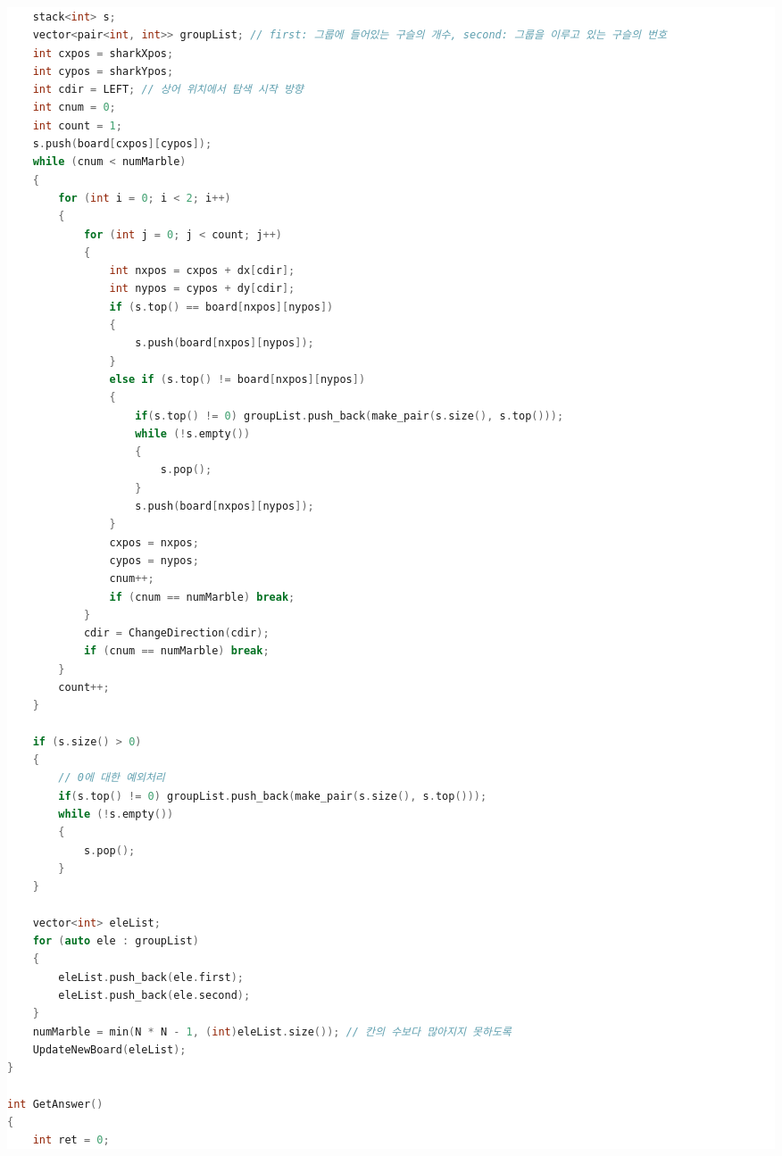 ```c++
	stack<int> s;
	vector<pair<int, int>> groupList; // first: 그룹에 들어있는 구슬의 개수, second: 그룹을 이루고 있는 구슬의 번호
	int cxpos = sharkXpos;
	int cypos = sharkYpos;
	int cdir = LEFT; // 상어 위치에서 탐색 시작 방향
	int cnum = 0;
	int count = 1;
	s.push(board[cxpos][cypos]);
	while (cnum < numMarble)
	{
		for (int i = 0; i < 2; i++)
		{
			for (int j = 0; j < count; j++)
			{
				int nxpos = cxpos + dx[cdir];
				int nypos = cypos + dy[cdir];
				if (s.top() == board[nxpos][nypos])
				{
					s.push(board[nxpos][nypos]);
				}
				else if (s.top() != board[nxpos][nypos])
				{
					if(s.top() != 0) groupList.push_back(make_pair(s.size(), s.top()));
					while (!s.empty())
					{
						s.pop();
					}
					s.push(board[nxpos][nypos]);
				}
				cxpos = nxpos;
				cypos = nypos;
				cnum++;
				if (cnum == numMarble) break;
			}
			cdir = ChangeDirection(cdir);
			if (cnum == numMarble) break;
		}
		count++;
	}

	if (s.size() > 0)
	{
        // 0에 대한 예외처리
		if(s.top() != 0) groupList.push_back(make_pair(s.size(), s.top()));
		while (!s.empty())
		{
			s.pop();
		}
	}

	vector<int> eleList;
	for (auto ele : groupList)
	{
		eleList.push_back(ele.first);
		eleList.push_back(ele.second);
	}
	numMarble = min(N * N - 1, (int)eleList.size()); // 칸의 수보다 많아지지 못하도록
	UpdateNewBoard(eleList);
}

int GetAnswer()
{
	int ret = 0;
```